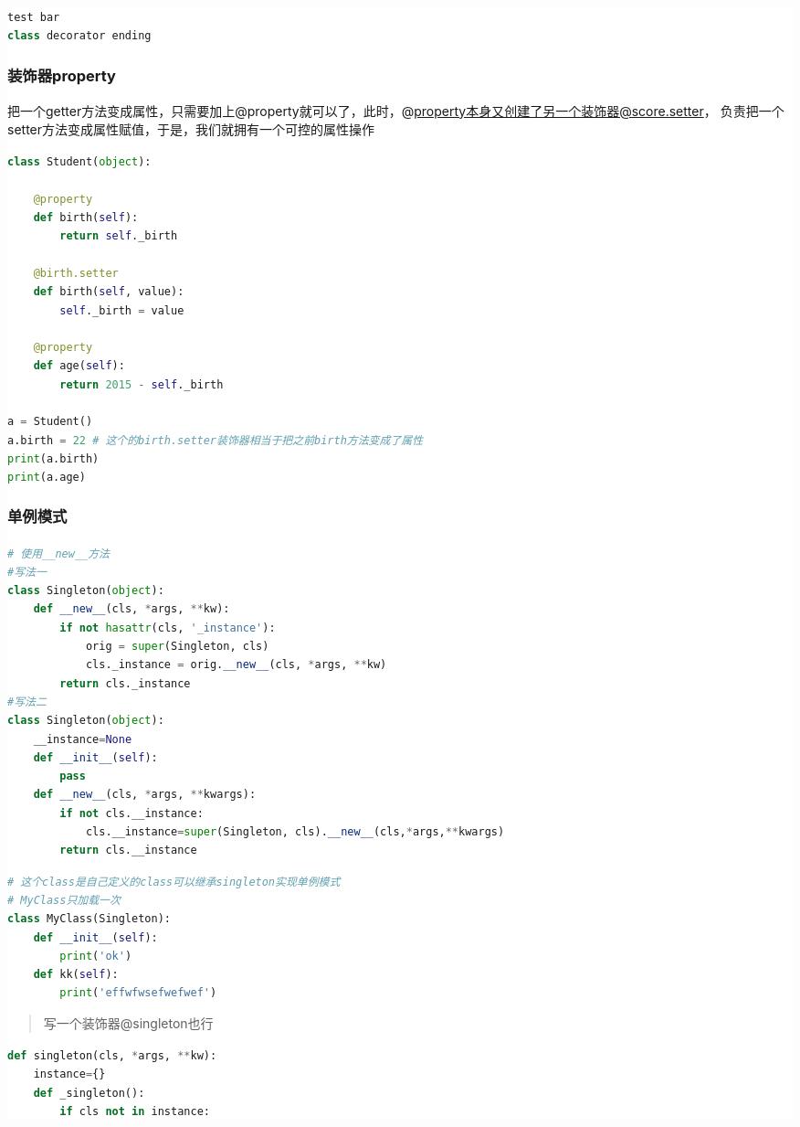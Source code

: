 ```python
test bar
class decorator ending
```

### 装饰器property

把一个getter方法变成属性，只需要加上@property就可以了，此时，@property本身又创建了另一个装饰器@score.setter，
负责把一个setter方法变成属性赋值，于是，我们就拥有一个可控的属性操作<br>
```python
class Student(object):

    @property
    def birth(self):
        return self._birth

    @birth.setter
    def birth(self, value):
        self._birth = value

    @property
    def age(self):
        return 2015 - self._birth

a = Student()
a.birth = 22 # 这个的birth.setter装饰器相当于把之前birth方法变成了属性
print(a.birth)
print(a.age)
```

### 单例模式
```python
# 使用__new__方法
#写法一
class Singleton(object):
    def __new__(cls, *args, **kw):
        if not hasattr(cls, '_instance'):
            orig = super(Singleton, cls)
            cls._instance = orig.__new__(cls, *args, **kw)
        return cls._instance
#写法二
class Singleton(object):
    __instance=None
    def __init__(self):
        pass
    def __new__(cls, *args, **kwargs):
        if not cls.__instance:
            cls.__instance=super(Singleton, cls).__new__(cls,*args,**kwargs)
        return cls.__instance
```
```python
# 这个class是自己定义的class可以继承singleton实现单例模式
# MyClass只加载一次
class MyClass(Singleton):
    def __init__(self):
        print('ok')
    def kk(self):
        print('effwfwsefwefwef')
```
> 写一个装饰器@singleton也行
```python
def singleton(cls, *args, **kw):
    instance={}
    def _singleton():
        if cls not in instance:
```